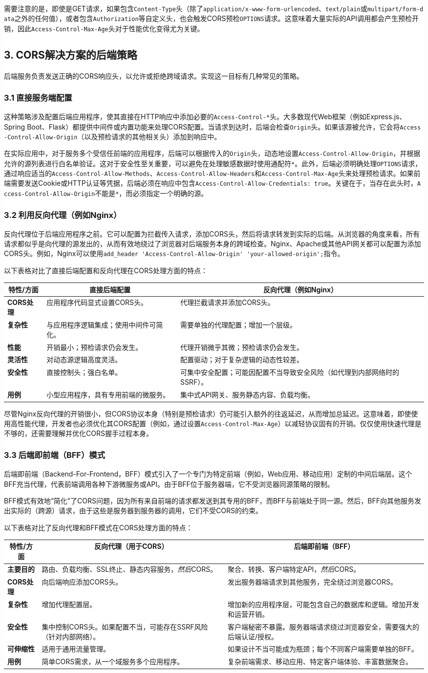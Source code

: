 需要注意的是，即使是GET请求，如果包含`Content-Type`头（除了`application/x-www-form-urlencoded`、`text/plain`或`multipart/form-data`之外的任何值），或者包含`Authorization`等自定义头，也会触发CORS预检`OPTIONS`请求。这意味着大量实际的API调用都会产生预检开销，因此`Access-Control-Max-Age`头对于性能优化变得尤为关键。

## 3. CORS解决方案的后端策略

后端服务负责发送正确的CORS响应头，以允许或拒绝跨域请求。实现这一目标有几种常见的策略。

### 3.1 直接服务端配置

这种策略涉及配置后端应用程序，使其直接在HTTP响应中添加必要的`Access-Control-*`头。大多数现代Web框架（例如Express.js、Spring Boot、Flask）都提供中间件或内置功能来处理CORS配置。当请求到达时，后端会检查`Origin`头。如果该源被允许，它会将`Access-Control-Allow-Origin`（以及预检请求的其他相关头）添加到响应中。

在实际应用中，对于服务多个受信任前端的应用程序，后端可以根据传入的`Origin`头，动态地设置`Access-Control-Allow-Origin`，并根据允许的源列表进行白名单验证。这对于安全性至关重要，可以避免在处理敏感数据时使用通配符`*`。此外，后端必须明确处理`OPTIONS`请求，通过响应适当的`Access-Control-Allow-Methods`、`Access-Control-Allow-Headers`和`Access-Control-Max-Age`头来处理预检请求。如果前端需要发送Cookie或HTTP认证等凭据，后端必须在响应中包含`Access-Control-Allow-Credentials: true`。关键在于，当存在此头时，`Access-Control-Allow-Origin`不能是`*`，而必须指定一个明确的源。

### 3.2 利用反向代理（例如Nginx）

反向代理位于后端应用程序之前。它可以配置为拦截传入请求，添加CORS头，然后将请求转发到实际的后端。从浏览器的角度来看，所有请求都似乎是向代理的源发出的，从而有效地绕过了浏览器对后端服务本身的跨域检查。Nginx、Apache或其他API网关都可以配置为添加CORS头。例如，Nginx可以使用`add_header 'Access-Control-Allow-Origin' 'your-allowed-origin';`指令。

以下表格对比了直接后端配置和反向代理在CORS处理方面的特点：

| 特性/方面     | 直接后端配置                           | 反向代理（例如Nginx）                                                    |
| --------------- | ---------------------------------------- | -------------------------------------------------------------------------- |
| **CORS处理** | 应用程序代码显式设置CORS头。           | 代理拦截请求并添加CORS头。                                               |
| **复杂性**   | 与应用程序逻辑集成；使用中间件可简化。 | 需要单独的代理配置；增加一个层级。                                       |
| **性能**     | 开销最小；预检请求仍会发生。           | 代理开销微乎其微；预检请求仍会发生。                                     |
| **灵活性**   | 对动态源逻辑高度灵活。                 | 配置驱动；对于复杂逻辑的动态性较差。                                     |
| **安全性**   | 直接控制头；强白名单。                 | 可集中安全配置；可能因配置不当导致安全风险（如代理到内部网络时的SSRF）。 |
| **用例**     | 小型应用程序，具有专用前端的微服务。   | 集中式API网关、服务静态内容、负载均衡。                                  |

尽管Nginx反向代理的开销很小，但CORS协议本身（特别是预检请求）仍可能引入额外的往返延迟，从而增加总延迟。这意味着，即使使用高性能代理，开发者也必须优化其CORS配置（例如，通过设置`Access-Control-Max-Age`）以减轻协议固有的开销。仅仅使用快速代理是不够的，还需要理解并优化CORS握手过程本身。

### 3.3 后端即前端（BFF）模式

后端即前端（Backend-For-Frontend，BFF）模式引入了一个专门为特定前端（例如，Web应用、移动应用）定制的中间后端层。这个BFF充当代理，代表前端调用各种下游微服务或API。由于BFF位于服务器端，它不受浏览器同源策略的限制。

BFF模式有效地“简化”了CORS问题，因为所有来自前端的请求都发送到其专用的BFF，而BFF与前端处于同一源。然后，BFF向其他服务发出实际的（跨源）请求，由于这些是服务器到服务器的调用，它们不受CORS的约束。

以下表格对比了反向代理和BFF模式在CORS处理方面的特点：

| 特性/方面     | 反向代理（用于CORS）                                             | 后端即前端（BFF）                                                       |
| --------------- | ------------------------------------------------------------------ | ------------------------------------------------------------------------- |
| **主要目的** | 路由、负载均衡、SSL终止、静态内容服务，*然后*CORS。             | 聚合、转换、客户端特定API，*然后*CORS。                                |
| **CORS处理** | 向后端响应添加CORS头。                                           | 发出服务器端请求到其他服务，完全绕过浏览器CORS。                        |
| **复杂性**   | 增加代理配置层。                                                 | 增加新的应用程序层，可能包含自己的数据库和逻辑。增加开发和运营开销。    |
| **安全性**   | 集中控制CORS头。如果配置不当，可能存在SSRF风险（针对内部网络）。 | 客户端秘密不暴露。服务器端请求绕过浏览器安全，需要强大的后端认证/授权。 |
| **可伸缩性** | 适用于通用流量管理。                                             | 如果设计不当可能成为瓶颈；每个不同客户端需要单独的BFF。                 |
| **用例**     | 简单CORS需求，从一个域服务多个应用程序。                         | 复杂前端需求、移动应用、特定客户端体验、丰富数据聚合。                  |
